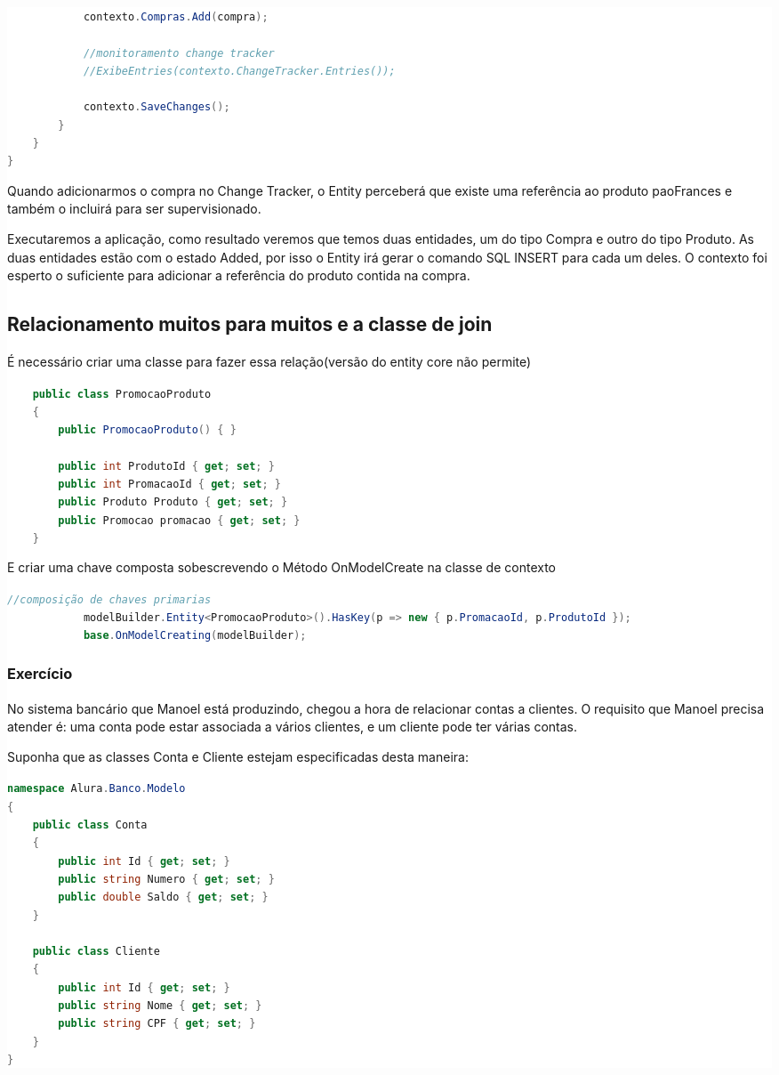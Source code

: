 ````cs
            contexto.Compras.Add(compra);
            
            //monitoramento change tracker
            //ExibeEntries(contexto.ChangeTracker.Entries());

            contexto.SaveChanges();
        }
    }
}
````
Quando adicionarmos o compra no Change Tracker, o Entity perceberá que existe uma referência ao produto paoFrances e também o incluirá para ser supervisionado.

Executaremos a aplicação, como resultado veremos que temos duas entidades, um do tipo Compra e outro do tipo Produto. As duas entidades estão com o estado Added, por isso o Entity irá gerar o comando SQL INSERT para cada um deles. O contexto foi esperto o suficiente para adicionar a referência do produto contida na compra.

## Relacionamento muitos para muitos e a classe de join

É necessário criar uma classe para fazer essa relação(versão do entity core não permite)

````cs
    public class PromocaoProduto
    {
        public PromocaoProduto() { }

        public int ProdutoId { get; set; }
        public int PromacaoId { get; set; }
        public Produto Produto { get; set; }
        public Promocao promacao { get; set; }
    }
````
E criar uma chave composta sobescrevendo o Método OnModelCreate na classe de contexto

````cs
//composição de chaves primarias 
            modelBuilder.Entity<PromocaoProduto>().HasKey(p => new { p.PromacaoId, p.ProdutoId });
            base.OnModelCreating(modelBuilder);
````
### Exercício 

No sistema bancário que Manoel está produzindo, chegou a hora de relacionar contas a clientes. O requisito que Manoel precisa atender é: uma conta pode estar associada a vários clientes, e um cliente pode ter várias contas.

Suponha que as classes Conta e Cliente estejam especificadas desta maneira:

````cs
namespace Alura.Banco.Modelo
{
    public class Conta
    {
        public int Id { get; set; }
        public string Numero { get; set; }
        public double Saldo { get; set; }
    }

    public class Cliente
    {
        public int Id { get; set; }
        public string Nome { get; set; }
        public string CPF { get; set; }
    }
}
````
